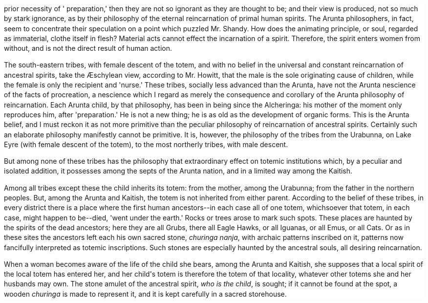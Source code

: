 prior necessity of ' preparation,' then they are not so ignorant as they
are thought to be; and their view is produced, not so much by stark
ignorance, as by their philosophy of the eternal reincarnation of primal
human spirits. The Arunta philosophers, in fact, seem to concentrate
their speculation on a point which puzzled Mr. Shandy. How does the
animating principle, or soul, regarded as immaterial, clothe itself in
flesh? Material acts cannot effect the incarnation of a spirit.
Therefore, the spirit enters women from without, and is not the direct
result of human action.

The south-eastern tribes, with female descent of the totem, and with no
belief in the universal and constant reincarnation of ancestral spirits,
take the Æschylean view, according to Mr. Howitt, that the male is the
sole originating cause of children, while the female is only the
recipient and 'nurse.' These tribes, socially less advanced than the
Arunta, have not the Arunta nescience of the facts of procreation, a
nescience which I regard as merely the consequence and corollary of the
Arunta philosophy of reincarnation. Each Arunta child, by that
philosophy, has been in being since the Alcheringa: his mother of the
moment only reproduces him, after 'preparation.' He is not a new thing;
he is as old as the development of organic forms. This is the Arunta
belief, and I must reckon it as not more primitive than the peculiar
philosophy of reincarnation of ancestral spirits. Certainly such an
elaborate philosophy manifestly cannot be primitive. It is, however, the
philosophy of the tribes from the Urabunna, on Lake Eyre (with female
descent of the totem), to the most northerly tribes, with male descent.

But among none of these tribes has the philosophy that extraordinary
effect on totemic institutions which, by a peculiar and isolated
addition, it possesses among the septs of the Arunta nation, and in a
limited way among the Kaitish.

Among all tribes except these the child inherits its totem: from the
mother, among the Urabunna; from the father in the northern peoples.
But, among the Arunta and Kaitish, the totem is not inherited from
either parent. According to the belief of these tribes, in every
district there is a place where the first human ancestors--in each case
all of one totem, whichsoever that totem, in each case, might happen to
be--died, 'went under the earth.' Rocks or trees arose to mark such
spots. These places are haunted by the spirits of the dead ancestors;
here they are all Grubs, there all Eagle Hawks, or all Iguanas, or all
Emus, or all Cats. Or as in these sites the ancestors left each his own
sacred stone, *churinga nanja*, with archaic patterns inscribed on it,
patterns now fancifully interpreted as totemic inscriptions. Such stones
are especially haunted by the ancestral souls, all desiring
reincarnation.

When a woman becomes aware of the life of the child she bears, among the
Arunta and Kaitish, she supposes that a local spirit of the local totem
has entered her, and her child's totem is therefore the totem of that
locality, whatever other totems she and her husbands may own. The stone
amulet of the ancestral spirit, *who is the child*, is sought; if it
cannot be found at the spot, a wooden *churinga* is made to represent
it, and it is kept carefully in a sacred storehouse.

